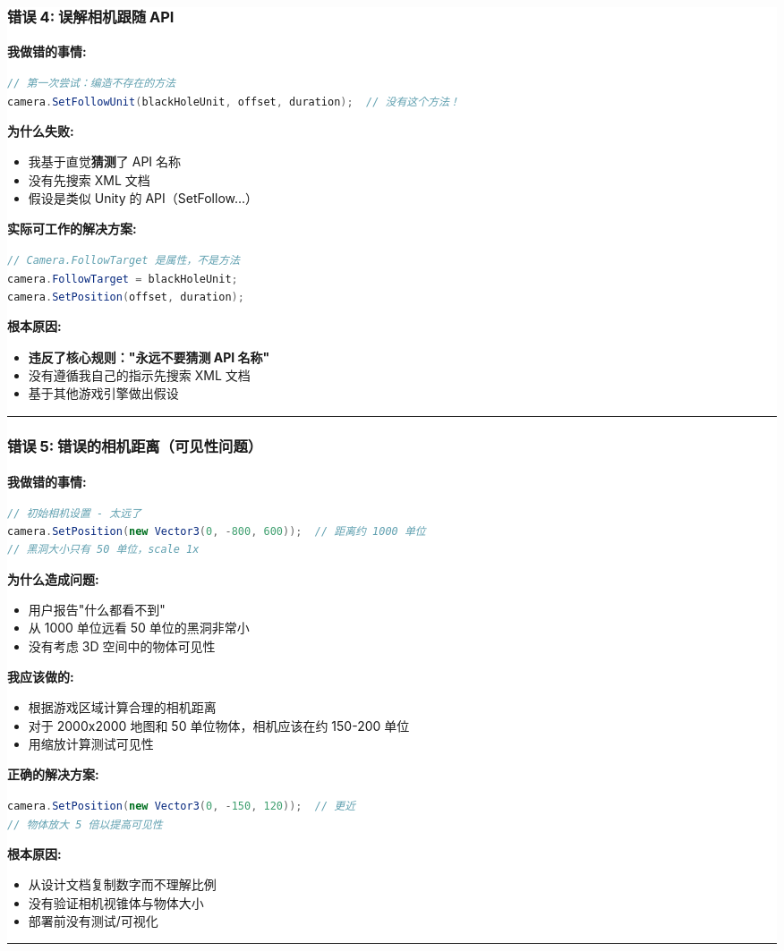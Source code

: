 
### 错误 4: 误解相机跟随 API

**我做错的事情:**
```csharp
// 第一次尝试：编造不存在的方法
camera.SetFollowUnit(blackHoleUnit, offset, duration);  // 没有这个方法！
```

**为什么失败:**
- 我基于直觉**猜测**了 API 名称
- 没有先搜索 XML 文档
- 假设是类似 Unity 的 API（SetFollow...）

**实际可工作的解决方案:**
```csharp
// Camera.FollowTarget 是属性，不是方法
camera.FollowTarget = blackHoleUnit;
camera.SetPosition(offset, duration);
```

**根本原因:**
- **违反了核心规则："永远不要猜测 API 名称"**
- 没有遵循我自己的指示先搜索 XML 文档
- 基于其他游戏引擎做出假设

---

### 错误 5: 错误的相机距离（可见性问题）

**我做错的事情:**
```csharp
// 初始相机设置 - 太远了
camera.SetPosition(new Vector3(0, -800, 600));  // 距离约 1000 单位
// 黑洞大小只有 50 单位，scale 1x
```

**为什么造成问题:**
- 用户报告"什么都看不到"
- 从 1000 单位远看 50 单位的黑洞非常小
- 没有考虑 3D 空间中的物体可见性

**我应该做的:**
- 根据游戏区域计算合理的相机距离
- 对于 2000x2000 地图和 50 单位物体，相机应该在约 150-200 单位
- 用缩放计算测试可见性

**正确的解决方案:**
```csharp
camera.SetPosition(new Vector3(0, -150, 120));  // 更近
// 物体放大 5 倍以提高可见性
```

**根本原因:**
- 从设计文档复制数字而不理解比例
- 没有验证相机视锥体与物体大小
- 部署前没有测试/可视化

---
